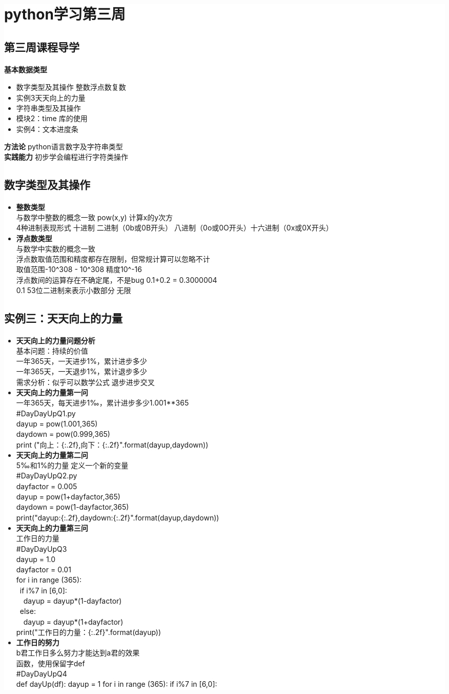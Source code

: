 # python学习第三周  
## 第三周课程导学  
**基本数据类型**
- 数字类型及其操作  整数浮点数复数
- 实例3天天向上的力量
- 字符串类型及其操作
- 模块2：time 库的使用
- 实例4：文本进度条  

**方法论**  python语言数字及字符串类型  
**实践能力**  初步学会编程进行字符类操作
## 数字类型及其操作
- **整数类型**  
与数学中整数的概念一致 pow(x,y) 计算x的y次方  
4种进制表现形式 十进制 二进制（0b或0B开头） 八进制（0o或0O开头）十六进制（0x或0X开头）  
- **浮点数类型**  
与数学中实数的概念一致  
浮点数取值范围和精度都存在限制，但常规计算可以忽略不计  
取值范围-10^308 - 10^308 精度10^-16  
浮点数间的运算存在不确定尾，不是bug 0.1+0.2 = 0.3000004  
0.1  53位二进制来表示小数部分 无限  
## 实例三：天天向上的力量  
- **天天向上的力量问题分析**  
基本问题：持续的价值  
一年365天，一天进步1%，累计进步多少  
一年365天，一天退步1%，累计退步多少  
需求分析：似乎可以数学公式 退步进步交叉  
- **天天向上的力量第一问**  
一年365天，每天进步1‰，累计进步多少1.001**365  
#DayDayUpQ1.py  
dayup = pow(1.001,365)  
daydown = pow(0.999,365)  
print ("向上：{:.2f},向下：{:.2f}".format(dayup,daydown))  
- **天天向上的力量第二问**  
5‰和1%的力量 定义一个新的变量  
#DayDayUpQ2.py  
dayfactor = 0.005  
dayup = pow(1+dayfactor,365)  
daydown = pow(1-dayfactor,365)  
print("dayup:{:.2f},daydown:{:.2f}".format(dayup,daydown))  
- **天天向上的力量第三问**  
工作日的力量  
#DayDayUpQ3  
dayup = 1.0  
dayfactor = 0.01  
for i in range (365):  
&ensp;if i%7 in [6,0]:  
&ensp;&ensp;dayup = dayup*(1-dayfactor)  
&ensp;else:  
&ensp;&ensp;dayup = dayup*(1+dayfactor)  
print("工作日的力量：{:.2f}".format(dayup))  
- **工作日的努力**  
b君工作日多么努力才能达到a君的效果    
函数，使用保留字def  
#DayDayUpQ4  
def dayUp(df):
    dayup = 1
    for i in range (365):
      if  i%7 in [6,0]: